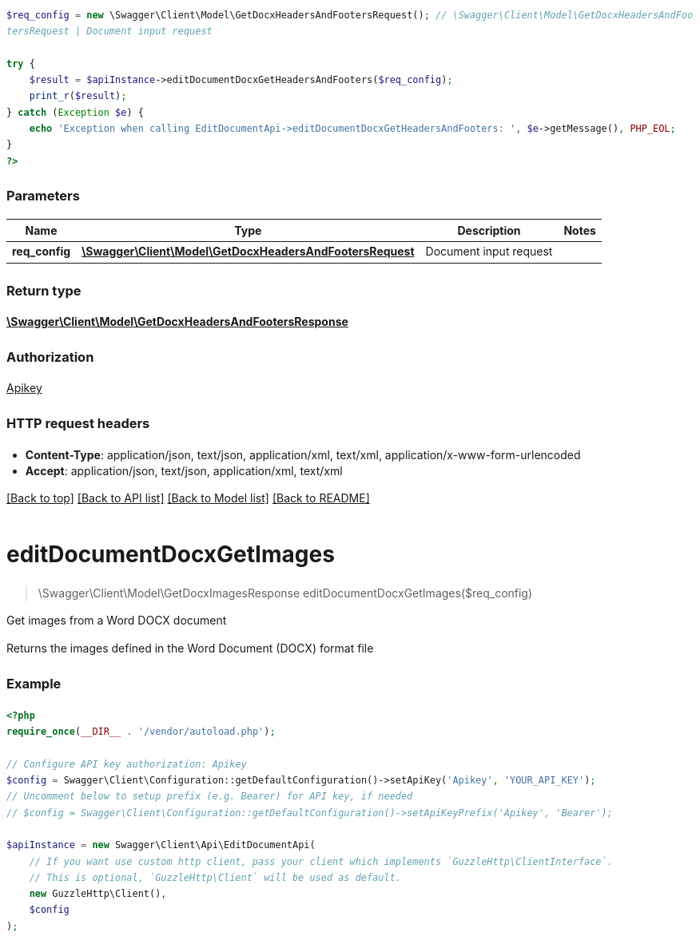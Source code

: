 ```php
$req_config = new \Swagger\Client\Model\GetDocxHeadersAndFootersRequest(); // \Swagger\Client\Model\GetDocxHeadersAndFootersRequest | Document input request

try {
    $result = $apiInstance->editDocumentDocxGetHeadersAndFooters($req_config);
    print_r($result);
} catch (Exception $e) {
    echo 'Exception when calling EditDocumentApi->editDocumentDocxGetHeadersAndFooters: ', $e->getMessage(), PHP_EOL;
}
?>
```

### Parameters

Name | Type | Description  | Notes
------------- | ------------- | ------------- | -------------
 **req_config** | [**\Swagger\Client\Model\GetDocxHeadersAndFootersRequest**](../Model/GetDocxHeadersAndFootersRequest.md)| Document input request |

### Return type

[**\Swagger\Client\Model\GetDocxHeadersAndFootersResponse**](../Model/GetDocxHeadersAndFootersResponse.md)

### Authorization

[Apikey](../../README.md#Apikey)

### HTTP request headers

 - **Content-Type**: application/json, text/json, application/xml, text/xml, application/x-www-form-urlencoded
 - **Accept**: application/json, text/json, application/xml, text/xml

[[Back to top]](#) [[Back to API list]](../../README.md#documentation-for-api-endpoints) [[Back to Model list]](../../README.md#documentation-for-models) [[Back to README]](../../README.md)

# **editDocumentDocxGetImages**
> \Swagger\Client\Model\GetDocxImagesResponse editDocumentDocxGetImages($req_config)

Get images from a Word DOCX document

Returns the images defined in the Word Document (DOCX) format file

### Example
```php
<?php
require_once(__DIR__ . '/vendor/autoload.php');

// Configure API key authorization: Apikey
$config = Swagger\Client\Configuration::getDefaultConfiguration()->setApiKey('Apikey', 'YOUR_API_KEY');
// Uncomment below to setup prefix (e.g. Bearer) for API key, if needed
// $config = Swagger\Client\Configuration::getDefaultConfiguration()->setApiKeyPrefix('Apikey', 'Bearer');

$apiInstance = new Swagger\Client\Api\EditDocumentApi(
    // If you want use custom http client, pass your client which implements `GuzzleHttp\ClientInterface`.
    // This is optional, `GuzzleHttp\Client` will be used as default.
    new GuzzleHttp\Client(),
    $config
);
```